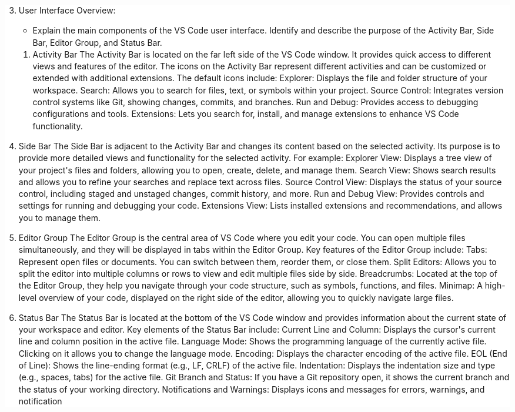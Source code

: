 3. User Interface Overview:
   - Explain the main components of the VS Code user interface. Identify and describe the purpose of the Activity Bar, Side Bar, Editor Group, and Status Bar.

   1. Activity Bar
The Activity Bar is located on the far left side of the VS Code window. It provides quick access to different views and features of the editor. The icons on the Activity Bar represent different activities and can be customized or extended with additional extensions. The default icons include:
Explorer: Displays the file and folder structure of your workspace.
Search: Allows you to search for files, text, or symbols within your project.
Source Control: Integrates version control systems like Git, showing changes, commits, and branches.
Run and Debug: Provides access to debugging configurations and tools.
Extensions: Lets you search for, install, and manage extensions to enhance VS Code functionality.

2. Side Bar
The Side Bar is adjacent to the Activity Bar and changes its content based on the selected activity. Its purpose is to provide more detailed views and functionality for the selected activity. For example:
Explorer View: Displays a tree view of your project's files and folders, allowing you to open, create, delete, and manage them.
Search View: Shows search results and allows you to refine your searches and replace text across files.
Source Control View: Displays the status of your source control, including staged and unstaged changes, commit history, and more.
Run and Debug View: Provides controls and settings for running and debugging your code.
Extensions View: Lists installed extensions and recommendations, and allows you to manage them.

3. Editor Group
The Editor Group is the central area of VS Code where you edit your code. You can open multiple files simultaneously, and they will be displayed in tabs within the Editor Group. Key features of the Editor Group include:
Tabs: Represent open files or documents. You can switch between them, reorder them, or close them.
Split Editors: Allows you to split the editor into multiple columns or rows to view and edit multiple files side by side.
Breadcrumbs: Located at the top of the Editor Group, they help you navigate through your code structure, such as symbols, functions, and files.
Minimap: A high-level overview of your code, displayed on the right side of the editor, allowing you to quickly navigate large files.

4. Status Bar
The Status Bar is located at the bottom of the VS Code window and provides information about the current state of your workspace and editor. Key elements of the Status Bar include:
Current Line and Column: Displays the cursor's current line and column position in the active file.
Language Mode: Shows the programming language of the currently active file. Clicking on it allows you to change the language mode.
Encoding: Displays the character encoding of the active file.
EOL (End of Line): Shows the line-ending format (e.g., LF, CRLF) of the active file.
Indentation: Displays the indentation size and type (e.g., spaces, tabs) for the active file.
Git Branch and Status: If you have a Git repository open, it shows the current branch and the status of your working directory.
Notifications and Warnings: Displays icons and messages for errors, warnings, and notification
